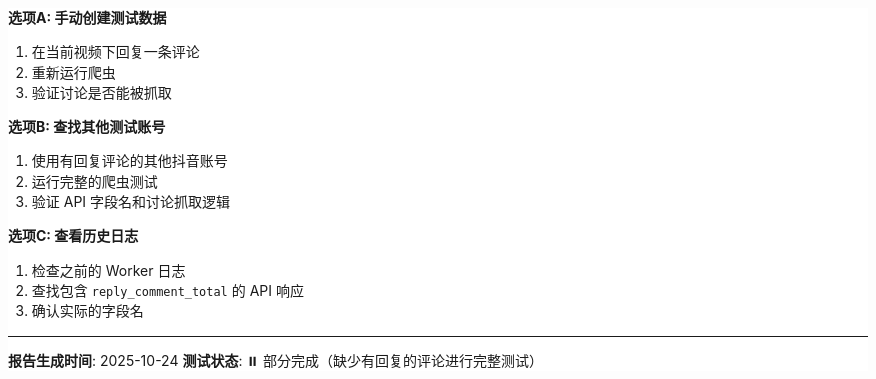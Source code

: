 **选项A: 手动创建测试数据**
1. 在当前视频下回复一条评论
2. 重新运行爬虫
3. 验证讨论是否能被抓取

**选项B: 查找其他测试账号**
1. 使用有回复评论的其他抖音账号
2. 运行完整的爬虫测试
3. 验证 API 字段名和讨论抓取逻辑

**选项C: 查看历史日志**
1. 检查之前的 Worker 日志
2. 查找包含 `reply_comment_total` 的 API 响应
3. 确认实际的字段名

---

**报告生成时间**: 2025-10-24
**测试状态**: ⏸️ 部分完成（缺少有回复的评论进行完整测试）

